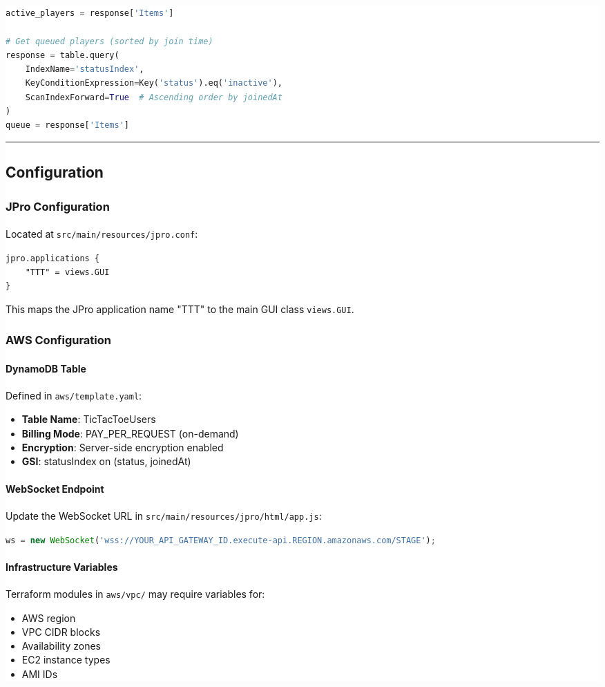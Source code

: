 ```python
active_players = response['Items']

# Get queued players (sorted by join time)
response = table.query(
    IndexName='statusIndex',
    KeyConditionExpression=Key('status').eq('inactive'),
    ScanIndexForward=True  # Ascending order by joinedAt
)
queue = response['Items']
```

---

## Configuration

### JPro Configuration

Located at `src/main/resources/jpro.conf`:

```
jpro.applications {
    "TTT" = views.GUI
}
```

This maps the JPro application name "TTT" to the main GUI class `views.GUI`.

### AWS Configuration

#### DynamoDB Table

Defined in `aws/template.yaml`:
- **Table Name**: TicTacToeUsers
- **Billing Mode**: PAY_PER_REQUEST (on-demand)
- **Encryption**: Server-side encryption enabled
- **GSI**: statusIndex on (status, joinedAt)

#### WebSocket Endpoint

Update the WebSocket URL in `src/main/resources/jpro/html/app.js`:

```javascript
ws = new WebSocket('wss://YOUR_API_GATEWAY_ID.execute-api.REGION.amazonaws.com/STAGE');
```

#### Infrastructure Variables

Terraform modules in `aws/vpc/` may require variables for:
- AWS region
- VPC CIDR blocks
- Availability zones
- EC2 instance types
- AMI IDs
